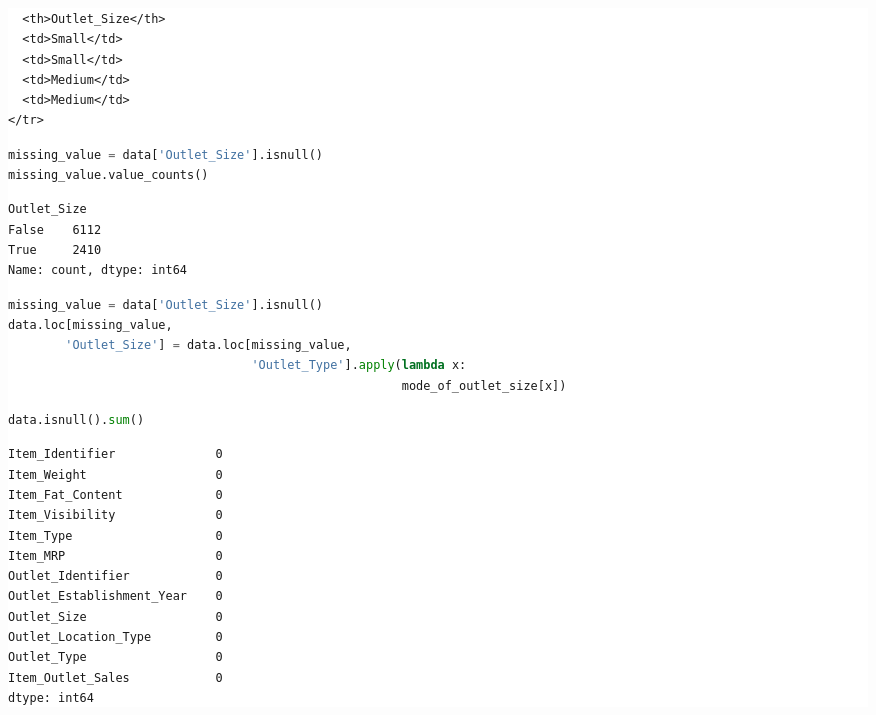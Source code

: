       <th>Outlet_Size</th>
      <td>Small</td>
      <td>Small</td>
      <td>Medium</td>
      <td>Medium</td>
    </tr>
  </tbody>
</table>
</div>




```python
missing_value = data['Outlet_Size'].isnull()
missing_value.value_counts()
```




    Outlet_Size
    False    6112
    True     2410
    Name: count, dtype: int64




```python
missing_value = data['Outlet_Size'].isnull()
data.loc[missing_value,
        'Outlet_Size'] = data.loc[missing_value,
                                  'Outlet_Type'].apply(lambda x:
                                                       mode_of_outlet_size[x])
```


```python
data.isnull().sum()
```




    Item_Identifier              0
    Item_Weight                  0
    Item_Fat_Content             0
    Item_Visibility              0
    Item_Type                    0
    Item_MRP                     0
    Outlet_Identifier            0
    Outlet_Establishment_Year    0
    Outlet_Size                  0
    Outlet_Location_Type         0
    Outlet_Type                  0
    Item_Outlet_Sales            0
    dtype: int64



